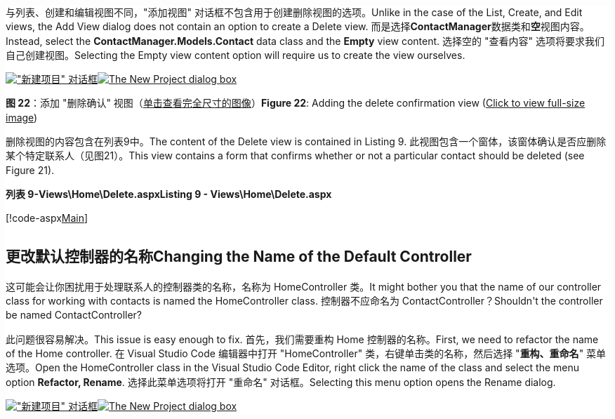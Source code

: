 <span data-ttu-id="82b2c-413">与列表、创建和编辑视图不同，"添加视图" 对话框不包含用于创建删除视图的选项。</span><span class="sxs-lookup"><span data-stu-id="82b2c-413">Unlike in the case of the List, Create, and Edit views, the Add View dialog does not contain an option to create a Delete view.</span></span> <span data-ttu-id="82b2c-414">而是选择**ContactManager**数据类和**空**视图内容。</span><span class="sxs-lookup"><span data-stu-id="82b2c-414">Instead, select the **ContactManager.Models.Contact** data class and the **Empty** view content.</span></span> <span data-ttu-id="82b2c-415">选择空的 "查看内容" 选项将要求我们自己创建视图。</span><span class="sxs-lookup"><span data-stu-id="82b2c-415">Selecting the Empty view content option will require us to create the view ourselves.</span></span>

<span data-ttu-id="82b2c-416">[!["新建项目" 对话框](iteration-1-create-the-application-cs/_static/image22.jpg)](iteration-1-create-the-application-cs/_static/image43.png)</span><span class="sxs-lookup"><span data-stu-id="82b2c-416">[![The New Project dialog box](iteration-1-create-the-application-cs/_static/image22.jpg)](iteration-1-create-the-application-cs/_static/image43.png)</span></span>

<span data-ttu-id="82b2c-417">**图 22**：添加 "删除确认" 视图（[单击查看完全尺寸的图像](iteration-1-create-the-application-cs/_static/image44.png)）</span><span class="sxs-lookup"><span data-stu-id="82b2c-417">**Figure 22**: Adding the delete confirmation view ([Click to view full-size image](iteration-1-create-the-application-cs/_static/image44.png))</span></span>

<span data-ttu-id="82b2c-418">删除视图的内容包含在列表9中。</span><span class="sxs-lookup"><span data-stu-id="82b2c-418">The content of the Delete view is contained in Listing 9.</span></span> <span data-ttu-id="82b2c-419">此视图包含一个窗体，该窗体确认是否应删除某个特定联系人（见图21）。</span><span class="sxs-lookup"><span data-stu-id="82b2c-419">This view contains a form that confirms whether or not a particular contact should be deleted (see Figure 21).</span></span>

<span data-ttu-id="82b2c-420">**列表 9-Views\Home\Delete.aspx**</span><span class="sxs-lookup"><span data-stu-id="82b2c-420">**Listing 9 - Views\Home\Delete.aspx**</span></span>

[!code-aspx[Main](iteration-1-create-the-application-cs/samples/sample9.aspx)]

## <a name="changing-the-name-of-the-default-controller"></a><span data-ttu-id="82b2c-421">更改默认控制器的名称</span><span class="sxs-lookup"><span data-stu-id="82b2c-421">Changing the Name of the Default Controller</span></span>

<span data-ttu-id="82b2c-422">这可能会让你困扰用于处理联系人的控制器类的名称，名称为 HomeController 类。</span><span class="sxs-lookup"><span data-stu-id="82b2c-422">It might bother you that the name of our controller class for working with contacts is named the HomeController class.</span></span> <span data-ttu-id="82b2c-423">控制器不应命名为 ContactController？</span><span class="sxs-lookup"><span data-stu-id="82b2c-423">Shouldn't the controller be named ContactController?</span></span>

<span data-ttu-id="82b2c-424">此问题很容易解决。</span><span class="sxs-lookup"><span data-stu-id="82b2c-424">This issue is easy enough to fix.</span></span> <span data-ttu-id="82b2c-425">首先，我们需要重构 Home 控制器的名称。</span><span class="sxs-lookup"><span data-stu-id="82b2c-425">First, we need to refactor the name of the Home controller.</span></span> <span data-ttu-id="82b2c-426">在 Visual Studio Code 编辑器中打开 "HomeController" 类，右键单击类的名称，然后选择 "**重构、重命名**" 菜单选项。</span><span class="sxs-lookup"><span data-stu-id="82b2c-426">Open the HomeController class in the Visual Studio Code Editor, right click the name of the class and select the menu option **Refactor, Rename**.</span></span> <span data-ttu-id="82b2c-427">选择此菜单选项将打开 "重命名" 对话框。</span><span class="sxs-lookup"><span data-stu-id="82b2c-427">Selecting this menu option opens the Rename dialog.</span></span>

<span data-ttu-id="82b2c-428">[!["新建项目" 对话框](iteration-1-create-the-application-cs/_static/image23.jpg)](iteration-1-create-the-application-cs/_static/image45.png)</span><span class="sxs-lookup"><span data-stu-id="82b2c-428">[![The New Project dialog box](iteration-1-create-the-application-cs/_static/image23.jpg)](iteration-1-create-the-application-cs/_static/image45.png)</span></span>
